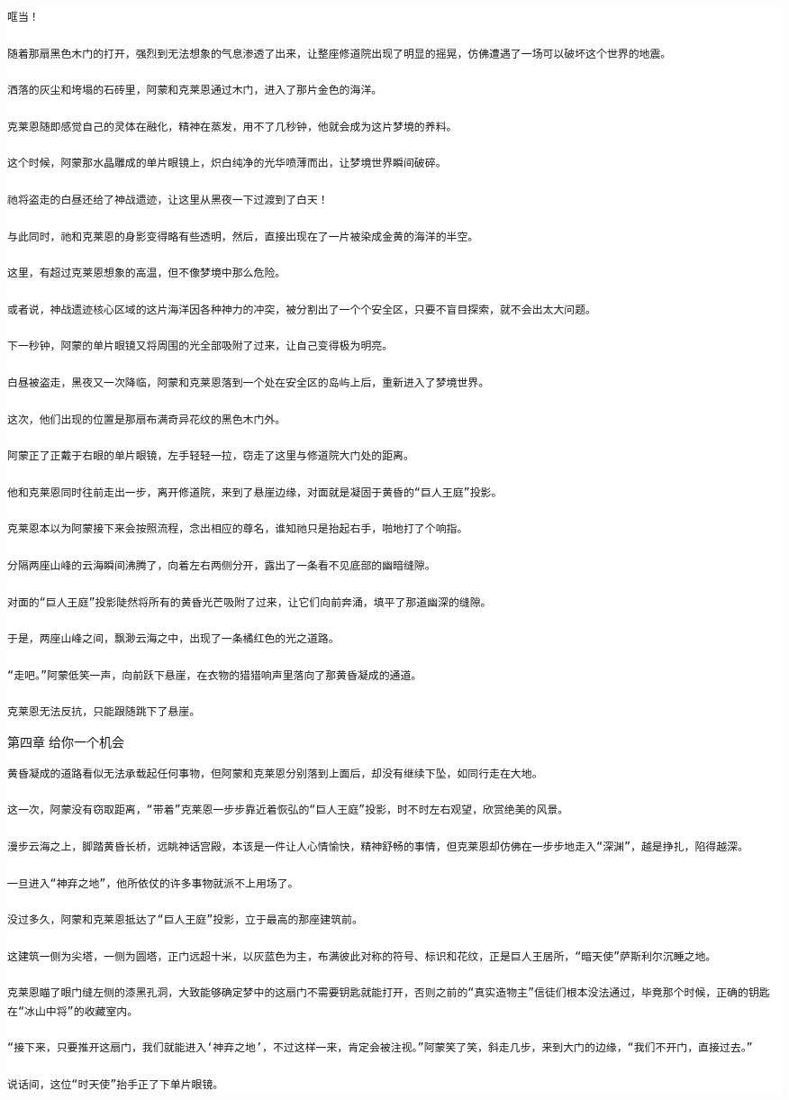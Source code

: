     哐当！

    随着那扇黑色木门的打开，强烈到无法想象的气息渗透了出来，让整座修道院出现了明显的摇晃，仿佛遭遇了一场可以破坏这个世界的地震。

    洒落的灰尘和垮塌的石砖里，阿蒙和克莱恩通过木门，进入了那片金色的海洋。

    克莱恩随即感觉自己的灵体在融化，精神在蒸发，用不了几秒钟，他就会成为这片梦境的养料。

    这个时候，阿蒙那水晶雕成的单片眼镜上，炽白纯净的光华喷薄而出，让梦境世界瞬间破碎。

    祂将盗走的白昼还给了神战遗迹，让这里从黑夜一下过渡到了白天！

    与此同时，祂和克莱恩的身影变得略有些透明，然后，直接出现在了一片被染成金黄的海洋的半空。

    这里，有超过克莱恩想象的高温，但不像梦境中那么危险。

    或者说，神战遗迹核心区域的这片海洋因各种神力的冲突，被分割出了一个个安全区，只要不盲目探索，就不会出太大问题。

    下一秒钟，阿蒙的单片眼镜又将周围的光全部吸附了过来，让自己变得极为明亮。

    白昼被盗走，黑夜又一次降临，阿蒙和克莱恩落到一个处在安全区的岛屿上后，重新进入了梦境世界。

    这次，他们出现的位置是那扇布满奇异花纹的黑色木门外。

    阿蒙正了正戴于右眼的单片眼镜，左手轻轻一拉，窃走了这里与修道院大门处的距离。

    他和克莱恩同时往前走出一步，离开修道院，来到了悬崖边缘，对面就是凝固于黄昏的“巨人王庭”投影。

    克莱恩本以为阿蒙接下来会按照流程，念出相应的尊名，谁知祂只是抬起右手，啪地打了个响指。

    分隔两座山峰的云海瞬间沸腾了，向着左右两侧分开，露出了一条看不见底部的幽暗缝隙。

    对面的“巨人王庭”投影陡然将所有的黄昏光芒吸附了过来，让它们向前奔涌，填平了那道幽深的缝隙。

    于是，两座山峰之间，飘渺云海之中，出现了一条橘红色的光之道路。

    “走吧。”阿蒙低笑一声，向前跃下悬崖，在衣物的猎猎响声里落向了那黄昏凝成的通道。

    克莱恩无法反抗，只能跟随跳下了悬崖。

    



    


第四章 给你一个机会


    黄昏凝成的道路看似无法承载起任何事物，但阿蒙和克莱恩分别落到上面后，却没有继续下坠，如同行走在大地。

    这一次，阿蒙没有窃取距离，“带着”克莱恩一步步靠近着恢弘的“巨人王庭”投影，时不时左右观望，欣赏绝美的风景。

    漫步云海之上，脚踏黄昏长桥，远眺神话宫殿，本该是一件让人心情愉快，精神舒畅的事情，但克莱恩却仿佛在一步步地走入“深渊”，越是挣扎，陷得越深。

    一旦进入“神弃之地”，他所依仗的许多事物就派不上用场了。

    没过多久，阿蒙和克莱恩抵达了“巨人王庭”投影，立于最高的那座建筑前。

    这建筑一侧为尖塔，一侧为圆塔，正门远超十米，以灰蓝色为主，布满彼此对称的符号、标识和花纹，正是巨人王居所，“暗天使”萨斯利尔沉睡之地。

    克莱恩瞄了眼门缝左侧的漆黑孔洞，大致能够确定梦中的这扇门不需要钥匙就能打开，否则之前的“真实造物主”信徒们根本没法通过，毕竟那个时候，正确的钥匙在“冰山中将”的收藏室内。

    “接下来，只要推开这扇门，我们就能进入‘神弃之地’，不过这样一来，肯定会被注视。”阿蒙笑了笑，斜走几步，来到大门的边缘，“我们不开门，直接过去。”

    说话间，这位“时天使”抬手正了下单片眼镜。
